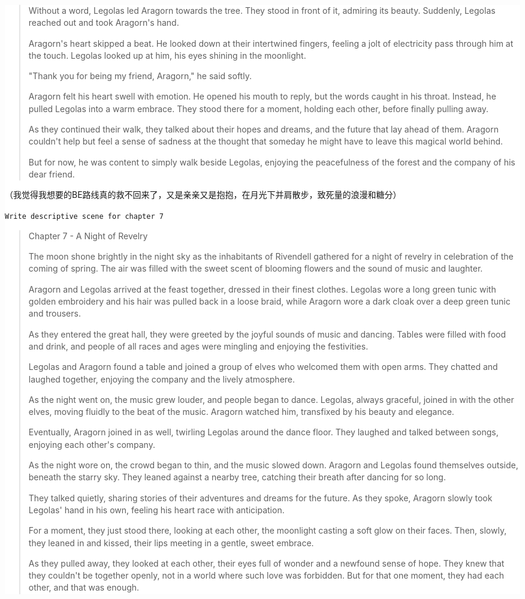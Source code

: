 > Without a word, Legolas led Aragorn towards the tree. They stood in front of it, admiring its beauty. Suddenly, Legolas reached out and took Aragorn's hand.
>
> Aragorn's heart skipped a beat. He looked down at their intertwined fingers, feeling a jolt of electricity pass through him at the touch. Legolas looked up at him, his eyes shining in the moonlight.
>
> "Thank you for being my friend, Aragorn," he said softly.
>
> Aragorn felt his heart swell with emotion. He opened his mouth to reply, but the words caught in his throat. Instead, he pulled Legolas into a warm embrace. They stood there for a moment, holding each other, before finally pulling away.
>
> As they continued their walk, they talked about their hopes and dreams, and the future that lay ahead of them. Aragorn couldn't help but feel a sense of sadness at the thought that someday he might have to leave this magical world behind.
>
> But for now, he was content to simply walk beside Legolas, enjoying the peacefulness of the forest and the company of his dear friend.

（我觉得我想要的BE路线真的救不回来了，又是亲亲又是抱抱，在月光下并肩散步，致死量的浪漫和糖分）

```
Write descriptive scene for chapter 7
```

> Chapter 7 - A Night of Revelry
>
> The moon shone brightly in the night sky as the inhabitants of Rivendell gathered for a night of revelry in celebration of the coming of spring. The air was filled with the sweet scent of blooming flowers and the sound of music and laughter.
>
> Aragorn and Legolas arrived at the feast together, dressed in their finest clothes. Legolas wore a long green tunic with golden embroidery and his hair was pulled back in a loose braid, while Aragorn wore a dark cloak over a deep green tunic and trousers.
>
> As they entered the great hall, they were greeted by the joyful sounds of music and dancing. Tables were filled with food and drink, and people of all races and ages were mingling and enjoying the festivities.
>
> Legolas and Aragorn found a table and joined a group of elves who welcomed them with open arms. They chatted and laughed together, enjoying the company and the lively atmosphere.
>
> As the night went on, the music grew louder, and people began to dance. Legolas, always graceful, joined in with the other elves, moving fluidly to the beat of the music. Aragorn watched him, transfixed by his beauty and elegance.
>
> Eventually, Aragorn joined in as well, twirling Legolas around the dance floor. They laughed and talked between songs, enjoying each other's company.
>
> As the night wore on, the crowd began to thin, and the music slowed down. Aragorn and Legolas found themselves outside, beneath the starry sky. They leaned against a nearby tree, catching their breath after dancing for so long.
>
> They talked quietly, sharing stories of their adventures and dreams for the future. As they spoke, Aragorn slowly took Legolas' hand in his own, feeling his heart race with anticipation.
>
> For a moment, they just stood there, looking at each other, the moonlight casting a soft glow on their faces. Then, slowly, they leaned in and kissed, their lips meeting in a gentle, sweet embrace.
>
> As they pulled away, they looked at each other, their eyes full of wonder and a newfound sense of hope. They knew that they couldn't be together openly, not in a world where such love was forbidden. But for that one moment, they had each other, and that was enough.
>